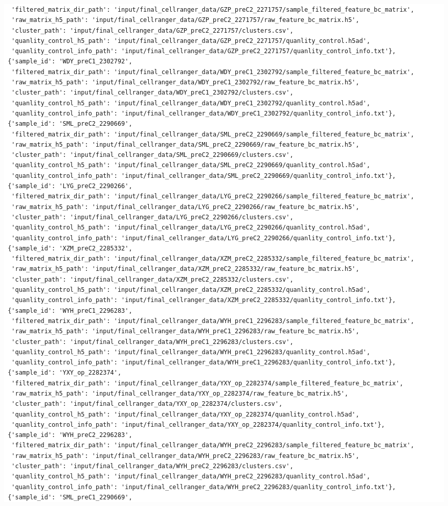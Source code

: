       'filtered_matrix_dir_path': 'input/final_cellranger_data/GZP_preC2_2271757/sample_filtered_feature_bc_matrix',
      'raw_matrix_h5_path': 'input/final_cellranger_data/GZP_preC2_2271757/raw_feature_bc_matrix.h5',
      'cluster_path': 'input/final_cellranger_data/GZP_preC2_2271757/clusters.csv',
      'quanlity_control_h5_path': 'input/final_cellranger_data/GZP_preC2_2271757/quanlity_control.h5ad',
      'quanlity_control_info_path': 'input/final_cellranger_data/GZP_preC2_2271757/quanlity_control_info.txt'},
     {'sample_id': 'WDY_preC1_2302792',
      'filtered_matrix_dir_path': 'input/final_cellranger_data/WDY_preC1_2302792/sample_filtered_feature_bc_matrix',
      'raw_matrix_h5_path': 'input/final_cellranger_data/WDY_preC1_2302792/raw_feature_bc_matrix.h5',
      'cluster_path': 'input/final_cellranger_data/WDY_preC1_2302792/clusters.csv',
      'quanlity_control_h5_path': 'input/final_cellranger_data/WDY_preC1_2302792/quanlity_control.h5ad',
      'quanlity_control_info_path': 'input/final_cellranger_data/WDY_preC1_2302792/quanlity_control_info.txt'},
     {'sample_id': 'SML_preC2_2290669',
      'filtered_matrix_dir_path': 'input/final_cellranger_data/SML_preC2_2290669/sample_filtered_feature_bc_matrix',
      'raw_matrix_h5_path': 'input/final_cellranger_data/SML_preC2_2290669/raw_feature_bc_matrix.h5',
      'cluster_path': 'input/final_cellranger_data/SML_preC2_2290669/clusters.csv',
      'quanlity_control_h5_path': 'input/final_cellranger_data/SML_preC2_2290669/quanlity_control.h5ad',
      'quanlity_control_info_path': 'input/final_cellranger_data/SML_preC2_2290669/quanlity_control_info.txt'},
     {'sample_id': 'LYG_preC2_2290266',
      'filtered_matrix_dir_path': 'input/final_cellranger_data/LYG_preC2_2290266/sample_filtered_feature_bc_matrix',
      'raw_matrix_h5_path': 'input/final_cellranger_data/LYG_preC2_2290266/raw_feature_bc_matrix.h5',
      'cluster_path': 'input/final_cellranger_data/LYG_preC2_2290266/clusters.csv',
      'quanlity_control_h5_path': 'input/final_cellranger_data/LYG_preC2_2290266/quanlity_control.h5ad',
      'quanlity_control_info_path': 'input/final_cellranger_data/LYG_preC2_2290266/quanlity_control_info.txt'},
     {'sample_id': 'XZM_preC2_2285332',
      'filtered_matrix_dir_path': 'input/final_cellranger_data/XZM_preC2_2285332/sample_filtered_feature_bc_matrix',
      'raw_matrix_h5_path': 'input/final_cellranger_data/XZM_preC2_2285332/raw_feature_bc_matrix.h5',
      'cluster_path': 'input/final_cellranger_data/XZM_preC2_2285332/clusters.csv',
      'quanlity_control_h5_path': 'input/final_cellranger_data/XZM_preC2_2285332/quanlity_control.h5ad',
      'quanlity_control_info_path': 'input/final_cellranger_data/XZM_preC2_2285332/quanlity_control_info.txt'},
     {'sample_id': 'WYH_preC1_2296283',
      'filtered_matrix_dir_path': 'input/final_cellranger_data/WYH_preC1_2296283/sample_filtered_feature_bc_matrix',
      'raw_matrix_h5_path': 'input/final_cellranger_data/WYH_preC1_2296283/raw_feature_bc_matrix.h5',
      'cluster_path': 'input/final_cellranger_data/WYH_preC1_2296283/clusters.csv',
      'quanlity_control_h5_path': 'input/final_cellranger_data/WYH_preC1_2296283/quanlity_control.h5ad',
      'quanlity_control_info_path': 'input/final_cellranger_data/WYH_preC1_2296283/quanlity_control_info.txt'},
     {'sample_id': 'YXY_op_2282374',
      'filtered_matrix_dir_path': 'input/final_cellranger_data/YXY_op_2282374/sample_filtered_feature_bc_matrix',
      'raw_matrix_h5_path': 'input/final_cellranger_data/YXY_op_2282374/raw_feature_bc_matrix.h5',
      'cluster_path': 'input/final_cellranger_data/YXY_op_2282374/clusters.csv',
      'quanlity_control_h5_path': 'input/final_cellranger_data/YXY_op_2282374/quanlity_control.h5ad',
      'quanlity_control_info_path': 'input/final_cellranger_data/YXY_op_2282374/quanlity_control_info.txt'},
     {'sample_id': 'WYH_preC2_2296283',
      'filtered_matrix_dir_path': 'input/final_cellranger_data/WYH_preC2_2296283/sample_filtered_feature_bc_matrix',
      'raw_matrix_h5_path': 'input/final_cellranger_data/WYH_preC2_2296283/raw_feature_bc_matrix.h5',
      'cluster_path': 'input/final_cellranger_data/WYH_preC2_2296283/clusters.csv',
      'quanlity_control_h5_path': 'input/final_cellranger_data/WYH_preC2_2296283/quanlity_control.h5ad',
      'quanlity_control_info_path': 'input/final_cellranger_data/WYH_preC2_2296283/quanlity_control_info.txt'},
     {'sample_id': 'SML_preC1_2290669',